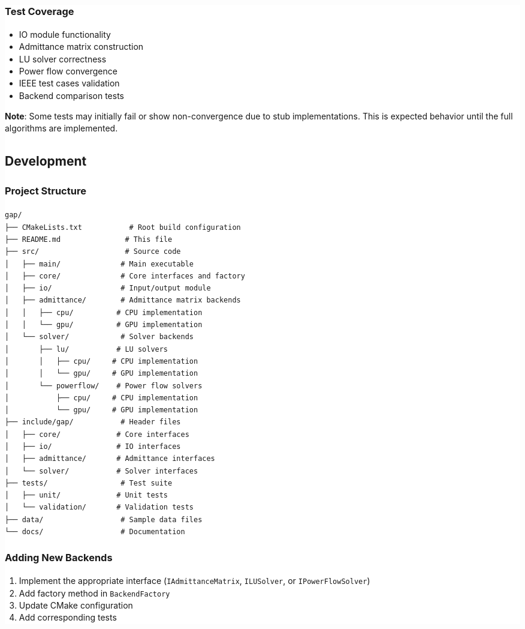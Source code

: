 ### Test Coverage
- IO module functionality
- Admittance matrix construction
- LU solver correctness  
- Power flow convergence
- IEEE test cases validation
- Backend comparison tests

**Note**: Some tests may initially fail or show non-convergence due to stub implementations. This is expected behavior until the full algorithms are implemented.

## Development

### Project Structure
```
gap/
├── CMakeLists.txt           # Root build configuration
├── README.md               # This file
├── src/                    # Source code
│   ├── main/              # Main executable
│   ├── core/              # Core interfaces and factory
│   ├── io/                # Input/output module
│   ├── admittance/        # Admittance matrix backends
│   │   ├── cpu/          # CPU implementation
│   │   └── gpu/          # GPU implementation
│   └── solver/            # Solver backends
│       ├── lu/           # LU solvers
│       │   ├── cpu/     # CPU implementation
│       │   └── gpu/     # GPU implementation
│       └── powerflow/    # Power flow solvers
│           ├── cpu/     # CPU implementation
│           └── gpu/     # GPU implementation
├── include/gap/           # Header files
│   ├── core/             # Core interfaces
│   ├── io/               # IO interfaces
│   ├── admittance/       # Admittance interfaces
│   └── solver/           # Solver interfaces
├── tests/                 # Test suite
│   ├── unit/             # Unit tests
│   └── validation/       # Validation tests
├── data/                  # Sample data files
└── docs/                  # Documentation
```

### Adding New Backends

1. Implement the appropriate interface (`IAdmittanceMatrix`, `ILUSolver`, or `IPowerFlowSolver`)
2. Add factory method in `BackendFactory`
3. Update CMake configuration
4. Add corresponding tests
